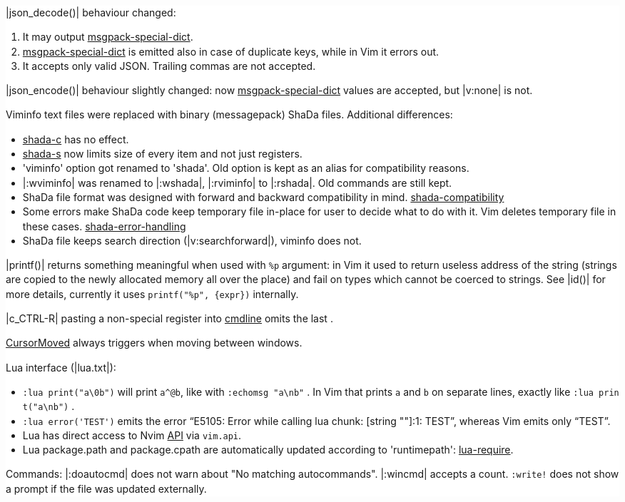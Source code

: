 |json_decode()| behaviour changed:
1. It may output [msgpack-special-dict](undefined#msgpack-special-dict).
2. [msgpack-special-dict](undefined#msgpack-special-dict) is emitted also in case of duplicate keys, while in 
   Vim it errors out.
3. It accepts only valid JSON.  Trailing commas are not accepted.

|json_encode()| behaviour slightly changed: now [msgpack-special-dict](undefined#msgpack-special-dict) values 
are accepted, but |v:none| is not.

Viminfo text files were replaced with binary (messagepack) ShaDa files.
Additional differences:

- [shada-c](undefined#shada-c) has no effect.
- [shada-s](undefined#shada-s) now limits size of every item and not just registers.
- 'viminfo' option got renamed to 'shada'. Old option is kept as an alias for
  compatibility reasons.
- |:wviminfo| was renamed to |:wshada|, |:rviminfo| to |:rshada|.  Old
  commands are still kept.
- ShaDa file format was designed with forward and backward compatibility in
  mind. [shada-compatibility](undefined#shada-compatibility)
- Some errors make ShaDa code keep temporary file in-place for user to decide
  what to do with it.  Vim deletes temporary file in these cases.
  [shada-error-handling](undefined#shada-error-handling)
- ShaDa file keeps search direction (|v:searchforward|), viminfo does not.

|printf()| returns something meaningful when used with `%p` argument: in Vim 
it used to return useless address of the string (strings are copied to the 
newly allocated memory all over the place) and fail on types which cannot be 
coerced to strings. See |id()| for more details, currently it uses 
`printf("%p", {expr})` internally.

|c_CTRL-R| pasting a non-special register into [cmdline](undefined#cmdline) omits the last <CR>.

[CursorMoved](undefined#CursorMoved) always triggers when moving between windows.

Lua interface (|lua.txt|):

- `:lua print("a\0b")` will print `a^@b`, like with `:echomsg "a\nb"` . In Vim
  that prints `a` and `b` on separate lines, exactly like
  `:lua print("a\nb")` .
- `:lua error('TEST')` emits the error “E5105: Error while calling lua chunk:
  [string "<VimL compiled string>"]:1: TEST”, whereas Vim emits only “TEST”.
- Lua has direct access to Nvim [API](undefined#API) via `vim.api`.
- Lua package.path and package.cpath are automatically updated according to
  'runtimepath': [lua-require](/neovim-docs-web/en/neovim/lua#lua-require).

Commands:
  |:doautocmd| does not warn about "No matching autocommands".
  |:wincmd| accepts a count.
  `:write!` does not show a prompt if the file was updated externally.
